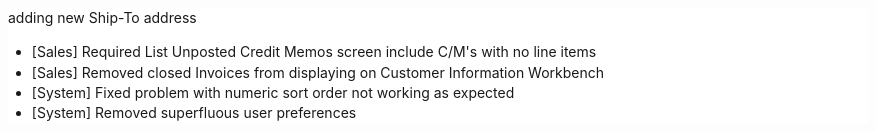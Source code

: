 adding new Ship-To address
* [Sales] Required List Unposted Credit Memos screen include C/M's with
no line items
* [Sales] Removed closed Invoices from displaying on Customer
Information Workbench
* [System] Fixed problem with numeric sort order not working as expected
* [System] Removed superfluous user preferences
